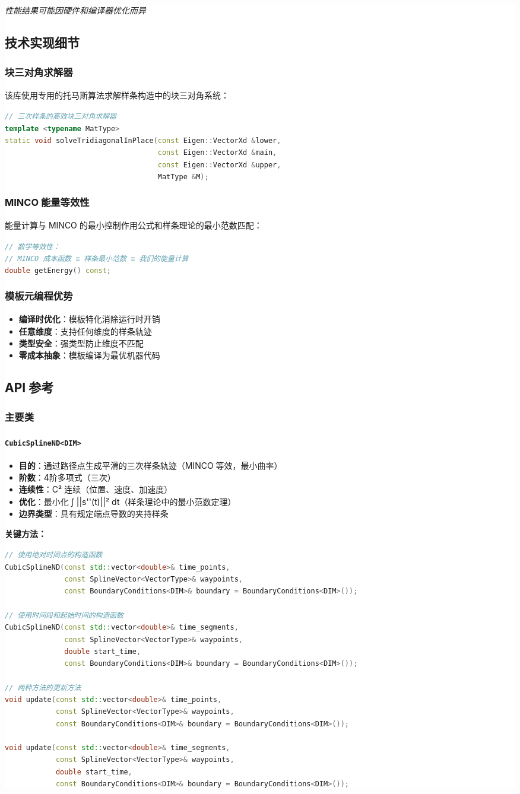*性能结果可能因硬件和编译器优化而异*

## 技术实现细节

### 块三对角求解器
该库使用专用的托马斯算法求解样条构造中的块三对角系统：

```cpp
// 三次样条的高效块三对角求解器
template <typename MatType>
static void solveTridiagonalInPlace(const Eigen::VectorXd &lower,
                                    const Eigen::VectorXd &main,
                                    const Eigen::VectorXd &upper,
                                    MatType &M);
```

### MINCO 能量等效性
能量计算与 MINCO 的最小控制作用公式和样条理论的最小范数匹配：

```cpp
// 数学等效性：
// MINCO 成本函数 ≡ 样条最小范数 ≡ 我们的能量计算
double getEnergy() const;
```

### 模板元编程优势
- **编译时优化**：模板特化消除运行时开销
- **任意维度**：支持任何维度的样条轨迹
- **类型安全**：强类型防止维度不匹配
- **零成本抽象**：模板编译为最优机器代码

## API 参考

### 主要类

#### `CubicSplineND<DIM>`
- **目的**：通过路径点生成平滑的三次样条轨迹（MINCO 等效，最小曲率）
- **阶数**：4阶多项式（三次）
- **连续性**：C² 连续（位置、速度、加速度）
- **优化**：最小化 ∫ ||s''(t)||² dt（样条理论中的最小范数定理）
- **边界类型**：具有规定端点导数的夹持样条

**关键方法：**
```cpp
// 使用绝对时间点的构造函数
CubicSplineND(const std::vector<double>& time_points,
              const SplineVector<VectorType>& waypoints,
              const BoundaryConditions<DIM>& boundary = BoundaryConditions<DIM>());

// 使用时间段和起始时间的构造函数
CubicSplineND(const std::vector<double>& time_segments,
              const SplineVector<VectorType>& waypoints,
              double start_time,
              const BoundaryConditions<DIM>& boundary = BoundaryConditions<DIM>());

// 两种方法的更新方法
void update(const std::vector<double>& time_points,
            const SplineVector<VectorType>& waypoints,
            const BoundaryConditions<DIM>& boundary = BoundaryConditions<DIM>());

void update(const std::vector<double>& time_segments,
            const SplineVector<VectorType>& waypoints,
            double start_time,
            const BoundaryConditions<DIM>& boundary = BoundaryConditions<DIM>());
```